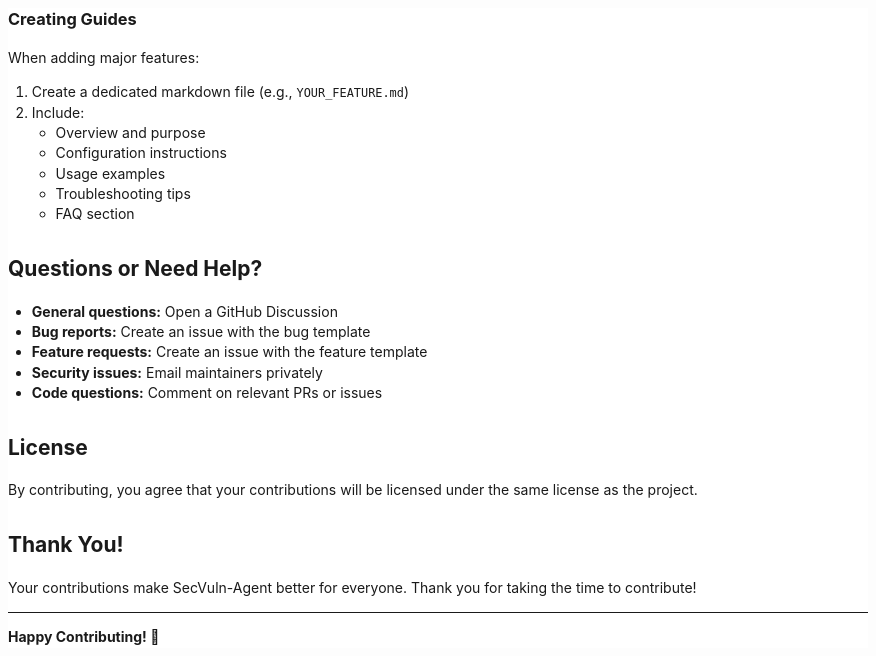 ### Creating Guides

When adding major features:

1. Create a dedicated markdown file (e.g., `YOUR_FEATURE.md`)
2. Include:
   - Overview and purpose
   - Configuration instructions
   - Usage examples
   - Troubleshooting tips
   - FAQ section

## Questions or Need Help?

- **General questions:** Open a GitHub Discussion
- **Bug reports:** Create an issue with the bug template
- **Feature requests:** Create an issue with the feature template
- **Security issues:** Email maintainers privately
- **Code questions:** Comment on relevant PRs or issues

## License

By contributing, you agree that your contributions will be licensed under the same license as the project.

## Thank You!

Your contributions make SecVuln-Agent better for everyone. Thank you for taking the time to contribute!

---

**Happy Contributing! 🎉**
